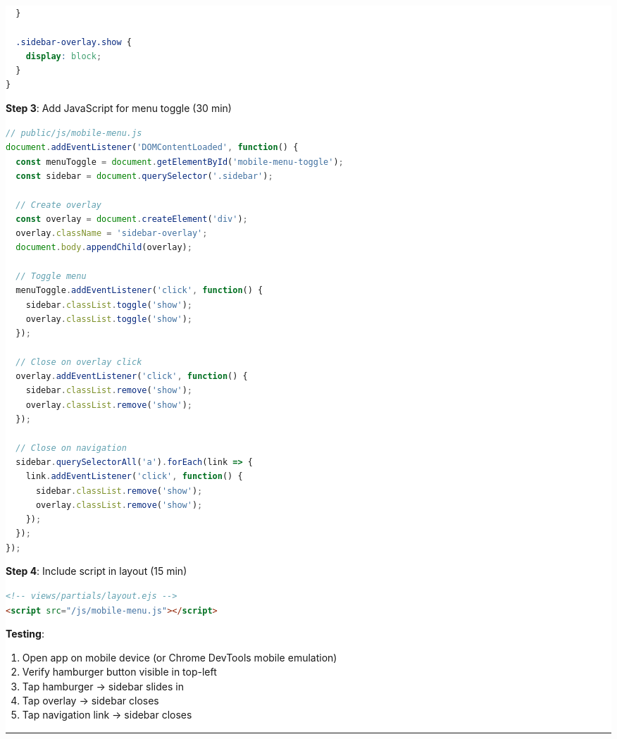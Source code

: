 ```css
  }

  .sidebar-overlay.show {
    display: block;
  }
}
```

**Step 3**: Add JavaScript for menu toggle (30 min)
```javascript
// public/js/mobile-menu.js
document.addEventListener('DOMContentLoaded', function() {
  const menuToggle = document.getElementById('mobile-menu-toggle');
  const sidebar = document.querySelector('.sidebar');

  // Create overlay
  const overlay = document.createElement('div');
  overlay.className = 'sidebar-overlay';
  document.body.appendChild(overlay);

  // Toggle menu
  menuToggle.addEventListener('click', function() {
    sidebar.classList.toggle('show');
    overlay.classList.toggle('show');
  });

  // Close on overlay click
  overlay.addEventListener('click', function() {
    sidebar.classList.remove('show');
    overlay.classList.remove('show');
  });

  // Close on navigation
  sidebar.querySelectorAll('a').forEach(link => {
    link.addEventListener('click', function() {
      sidebar.classList.remove('show');
      overlay.classList.remove('show');
    });
  });
});
```

**Step 4**: Include script in layout (15 min)
```html
<!-- views/partials/layout.ejs -->
<script src="/js/mobile-menu.js"></script>
```

**Testing**:
1. Open app on mobile device (or Chrome DevTools mobile emulation)
2. Verify hamburger button visible in top-left
3. Tap hamburger → sidebar slides in
4. Tap overlay → sidebar closes
5. Tap navigation link → sidebar closes

---